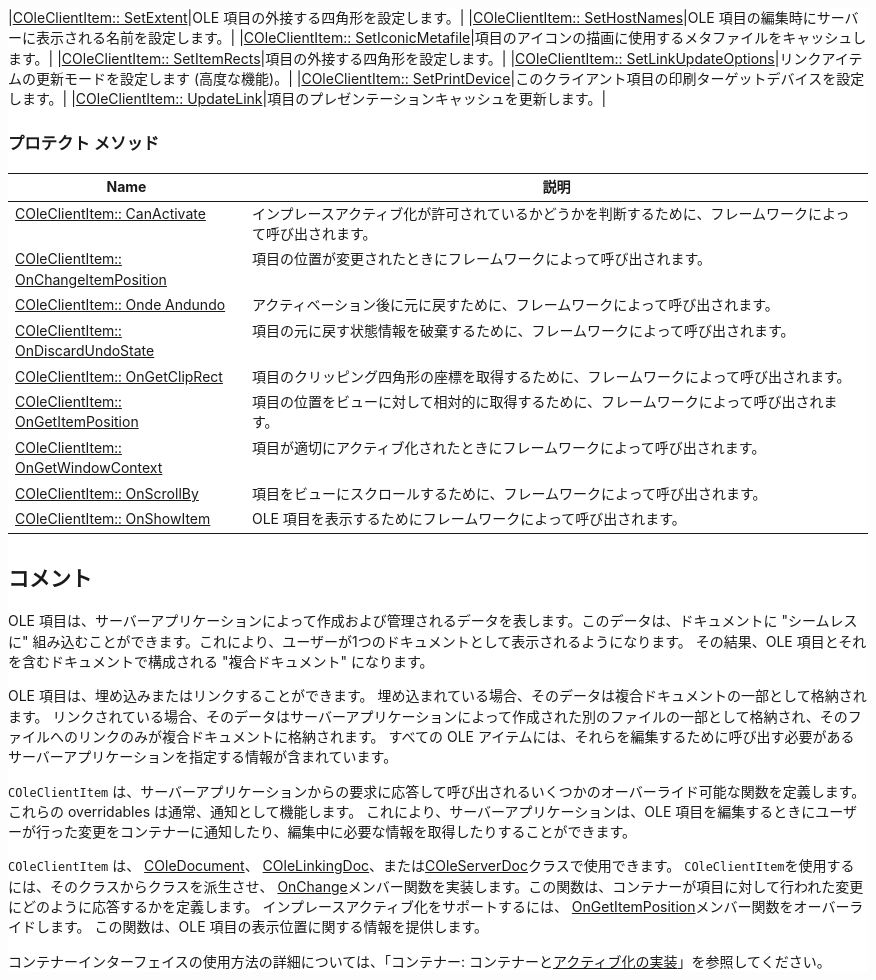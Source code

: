 |[COleClientItem:: SetExtent](#setextent)|OLE 項目の外接する四角形を設定します。|
|[COleClientItem:: SetHostNames](#sethostnames)|OLE 項目の編集時にサーバーに表示される名前を設定します。|
|[COleClientItem:: SetIconicMetafile](#seticonicmetafile)|項目のアイコンの描画に使用するメタファイルをキャッシュします。|
|[COleClientItem:: SetItemRects](#setitemrects)|項目の外接する四角形を設定します。|
|[COleClientItem:: SetLinkUpdateOptions](#setlinkupdateoptions)|リンクアイテムの更新モードを設定します (高度な機能)。|
|[COleClientItem:: SetPrintDevice](#setprintdevice)|このクライアント項目の印刷ターゲットデバイスを設定します。|
|[COleClientItem:: UpdateLink](#updatelink)|項目のプレゼンテーションキャッシュを更新します。|

### <a name="protected-methods"></a>プロテクト メソッド

|Name|説明|
|----------|-----------------|
|[COleClientItem:: CanActivate](#canactivate)|インプレースアクティブ化が許可されているかどうかを判断するために、フレームワークによって呼び出されます。|
|[COleClientItem:: OnChangeItemPosition](#onchangeitemposition)|項目の位置が変更されたときにフレームワークによって呼び出されます。|
|[COleClientItem:: Onde Andundo](#ondeactivateandundo)|アクティベーション後に元に戻すために、フレームワークによって呼び出されます。|
|[COleClientItem:: OnDiscardUndoState](#ondiscardundostate)|項目の元に戻す状態情報を破棄するために、フレームワークによって呼び出されます。|
|[COleClientItem:: OnGetClipRect](#ongetcliprect)|項目のクリッピング四角形の座標を取得するために、フレームワークによって呼び出されます。|
|[COleClientItem:: OnGetItemPosition](#ongetitemposition)|項目の位置をビューに対して相対的に取得するために、フレームワークによって呼び出されます。|
|[COleClientItem:: OnGetWindowContext](#ongetwindowcontext)|項目が適切にアクティブ化されたときにフレームワークによって呼び出されます。|
|[COleClientItem:: OnScrollBy](#onscrollby)|項目をビューにスクロールするために、フレームワークによって呼び出されます。|
|[COleClientItem:: OnShowItem](#onshowitem)|OLE 項目を表示するためにフレームワークによって呼び出されます。|

## <a name="remarks"></a>コメント

OLE 項目は、サーバーアプリケーションによって作成および管理されるデータを表します。このデータは、ドキュメントに "シームレスに" 組み込むことができます。これにより、ユーザーが1つのドキュメントとして表示されるようになります。 その結果、OLE 項目とそれを含むドキュメントで構成される "複合ドキュメント" になります。

OLE 項目は、埋め込みまたはリンクすることができます。 埋め込まれている場合、そのデータは複合ドキュメントの一部として格納されます。 リンクされている場合、そのデータはサーバーアプリケーションによって作成された別のファイルの一部として格納され、そのファイルへのリンクのみが複合ドキュメントに格納されます。 すべての OLE アイテムには、それらを編集するために呼び出す必要があるサーバーアプリケーションを指定する情報が含まれています。

`COleClientItem` は、サーバーアプリケーションからの要求に応答して呼び出されるいくつかのオーバーライド可能な関数を定義します。これらの overridables は通常、通知として機能します。 これにより、サーバーアプリケーションは、OLE 項目を編集するときにユーザーが行った変更をコンテナーに通知したり、編集中に必要な情報を取得したりすることができます。

`COleClientItem` は、 [COleDocument](../../mfc/reference/coledocument-class.md)、 [COleLinkingDoc](../../mfc/reference/colelinkingdoc-class.md)、または[COleServerDoc](../../mfc/reference/coleserverdoc-class.md)クラスで使用できます。 `COleClientItem`を使用するには、そのクラスからクラスを派生させ、 [OnChange](#onchange)メンバー関数を実装します。この関数は、コンテナーが項目に対して行われた変更にどのように応答するかを定義します。 インプレースアクティブ化をサポートするには、 [OnGetItemPosition](#ongetitemposition)メンバー関数をオーバーライドします。 この関数は、OLE 項目の表示位置に関する情報を提供します。

コンテナーインターフェイスの使用方法の詳細については、「コンテナー: コンテナーと[アクティブ化](../../mfc/activation-cpp.md)[の実装](../../mfc/containers-implementing-a-container.md)」を参照してください。
